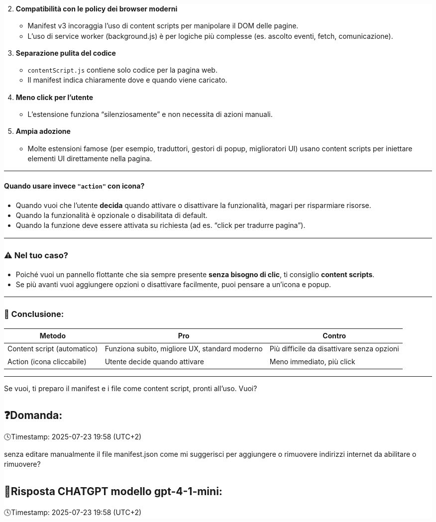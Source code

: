 2. **Compatibilità con le policy dei browser moderni**  
   - Manifest v3 incoraggia l’uso di content scripts per manipolare il DOM delle pagine.
   - L’uso di service worker (background.js) è per logiche più complesse (es. ascolto eventi, fetch, comunicazione).

3. **Separazione pulita del codice**  
   - `contentScript.js` contiene solo codice per la pagina web.
   - Il manifest indica chiaramente dove e quando viene caricato.

4. **Meno click per l’utente**  
   - L’estensione funziona “silenziosamente” e non necessita di azioni manuali.

5. **Ampia adozione**  
   - Molte estensioni famose (per esempio, traduttori, gestori di popup, miglioratori UI) usano content scripts per iniettare elementi UI direttamente nella pagina.

---

#### Quando usare invece `"action"` con icona?

- Quando vuoi che l’utente **decida** quando attivare o disattivare la funzionalità, magari per risparmiare risorse.
- Quando la funzionalità è opzionale o disabilitata di default.
- Quando la funzione deve essere attivata su richiesta (ad es. “click per tradurre pagina”).

---

### ⚠️ Nel tuo caso?

- Poiché vuoi un pannello flottante che sia sempre presente **senza bisogno di clic**, ti consiglio **content scripts**.
- Se più avanti vuoi aggiungere opzioni o disattivare facilmente, puoi pensare a un’icona e popup.

---

### 📌 Conclusione:

| Metodo | Pro | Contro |
| --- | --- | --- |
| Content script (automatico) | Funziona subito, migliore UX, standard moderno | Più difficile da disattivare senza opzioni |
| Action (icona cliccabile) | Utente decide quando attivare | Meno immediato, più click |

---

Se vuoi, ti preparo il manifest e i file come content script, pronti all’uso. Vuoi?

## ❓Domanda:
🕓Timestamp: 2025-07-23 19:58 (UTC+2)

senza editare manualmente il file manifest.json come mi suggerisci per aggiungere o rimuovere indirizzi internet da abilitare o rimuovere?

## 💬Risposta CHATGPT modello gpt-4-1-mini:
🕓Timestamp: 2025-07-23 19:58 (UTC+2)
